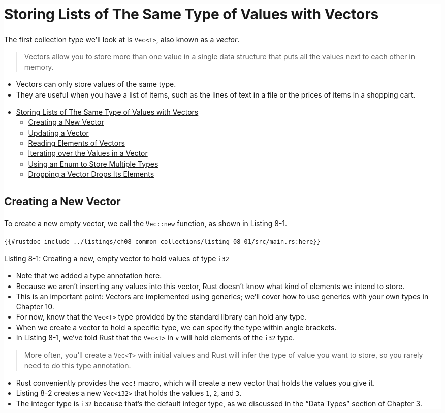 # Storing Lists of The Same Type of Values with Vectors

The first collection type we’ll look at is `Vec<T>`, also known as a *vector*.

> Vectors allow you to store more than one value in a single data structure that
> puts all the values next to each other in memory.

- Vectors can only store values of the same type.
- They are useful when you have a list of items, such as the
  lines of text in a file or the prices of items in a shopping cart.


* [Storing Lists of The Same Type of Values with Vectors](#storing-lists-of-the-same-type-of-values-with-vectors)
   * [Creating a New Vector](#creating-a-new-vector)
   * [Updating a Vector](#updating-a-vector)
   * [Reading Elements of Vectors](#reading-elements-of-vectors)
   * [Iterating over the Values in a Vector](#iterating-over-the-values-in-a-vector)
   * [Using an Enum to Store Multiple Types](#using-an-enum-to-store-multiple-types)
   * [Dropping a Vector Drops Its Elements](#dropping-a-vector-drops-its-elements)






## Creating a New Vector

To create a new empty vector, we call the `Vec::new` function, as shown in
Listing 8-1.

```rust, editable
{{#rustdoc_include ../listings/ch08-common-collections/listing-08-01/src/main.rs:here}}
```

<span class="caption">Listing 8-1: Creating a new, empty vector to hold values
of type `i32`</span>

- Note that we added a type annotation here.
- Because we aren’t inserting any
  values into this vector, Rust doesn’t know what kind of elements we intend to
  store.
- This is an important point: Vectors are implemented using generics;
  we’ll cover how to use generics with your own types in Chapter 10.
- For now, know that the `Vec<T>` type provided by the standard library can hold any type.
- When we create a vector to hold a specific type, we can specify the type within
  angle brackets.
- In Listing 8-1, we’ve told Rust that the `Vec<T>` in `v` will
  hold elements of the `i32` type.

> More often, you’ll create a `Vec<T>` with initial values and Rust will infer
> the type of value you want to store, so you rarely need to do this type
> annotation.

- Rust conveniently provides the `vec!` macro, which will create a
  new vector that holds the values you give it.
- Listing 8-2 creates a new
  `Vec<i32>` that holds the values `1`, `2`, and `3`.
- The integer type is `i32`
  because that’s the default integer type, as we discussed in the [“Data
  Types”][data-types] section of Chapter 3.


[data-types]: ch03-02-data-types.html#data-types
[nomicon]: ../nomicon/vec/vec.html
[vec-api]: ../std/vec/struct.Vec.html
[deref]: ch15-02-deref.html#following-the-pointer-to-the-value-with-the-dereference-operator